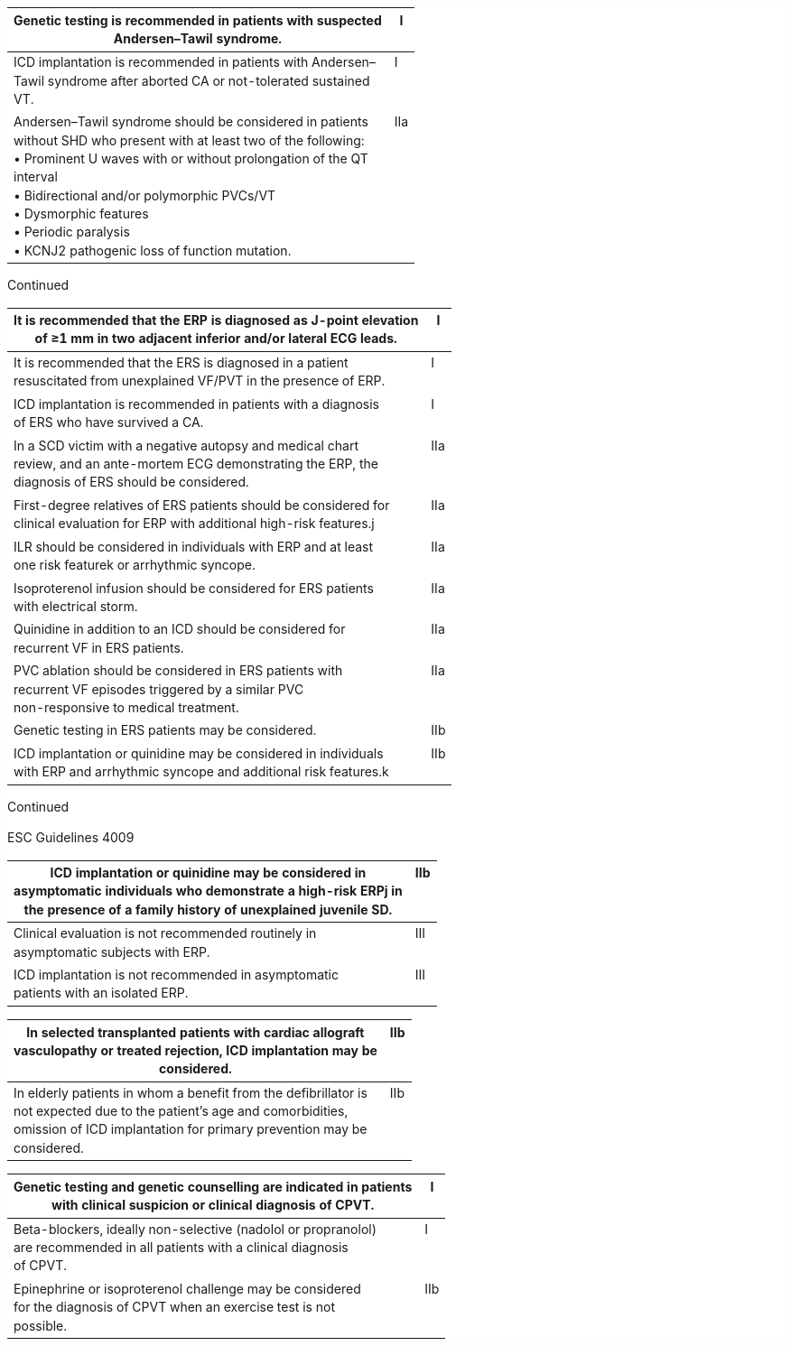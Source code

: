 
|Genetic testing is recommended in patients with suspected<br>Andersen–Tawil syndrome.|I|
|---|---|
|ICD implantation is recommended in patients with Andersen–<br>Tawil syndrome after aborted CA or not-tolerated sustained<br>VT.|I|
|Andersen–Tawil syndrome should be considered in patients<br>without SHD who present with at least two of the following:<br>• Prominent U waves with or without prolongation of the QT<br>interval<br>• Bidirectional and/or polymorphic PVCs/VT<br>• Dysmorphic features<br>• Periodic paralysis<br>• KCNJ2 pathogenic loss of function mutation.|IIa|


Continued



|It is recommended that the ERP is diagnosed as J-point elevation<br>of ≥1 mm in two adjacent inferior and/or lateral ECG leads.|I|
|---|---|
|It is recommended that the ERS is diagnosed in a patient<br>resuscitated from unexplained VF/PVT in the presence of ERP.|I|
|ICD implantation is recommended in patients with a diagnosis<br>of ERS who have survived a CA.|I|
|In a SCD victim with a negative autopsy and medical chart<br>review, and an ante-mortem ECG demonstrating the ERP, the<br>diagnosis of ERS should be considered.|IIa|
|First-degree relatives of ERS patients should be considered for<br>clinical evaluation for ERP with additional high-risk features.j|IIa|
|ILR should be considered in individuals with ERP and at least<br>one risk featurek or arrhythmic syncope.|IIa|
|Isoproterenol infusion should be considered for ERS patients<br>with electrical storm.|IIa|
|Quinidine in addition to an ICD should be considered for<br>recurrent VF in ERS patients.|IIa|
|PVC ablation should be considered in ERS patients with<br>recurrent VF episodes triggered by a similar PVC<br>non-responsive to medical treatment.|IIa|
|Genetic testing in ERS patients may be considered.|IIb|
|ICD implantation or quinidine may be considered in individuals<br>with ERP and arrhythmic syncope and additional risk features.k|IIb|


Continued




ESC Guidelines 4009







|ICD implantation or quinidine may be considered in<br>asymptomatic individuals who demonstrate a high-risk ERPj in<br>the presence of a family history of unexplained juvenile SD.|IIb|
|---|---|
|Clinical evaluation is not recommended routinely in<br>asymptomatic subjects with ERP.|III|
|ICD implantation is not recommended in asymptomatic<br>patients with an isolated ERP.|III|

|In selected transplanted patients with cardiac allograft<br>vasculopathy or treated rejection, ICD implantation may be<br>considered.|IIb|
|---|---|
|In elderly patients in whom a benefit from the defibrillator is<br>not expected due to the patient’s age and comorbidities,<br>omission of ICD implantation for primary prevention may be<br>considered.|IIb|





|Genetic testing and genetic counselling are indicated in patients<br>with clinical suspicion or clinical diagnosis of CPVT.|I|
|---|---|
|Beta-blockers, ideally non-selective (nadolol or propranolol)<br>are recommended in all patients with a clinical diagnosis<br>of CPVT.|I|
|Epinephrine or isoproterenol challenge may be considered<br>for the diagnosis of CPVT when an exercise test is not<br>possible.|IIb|
